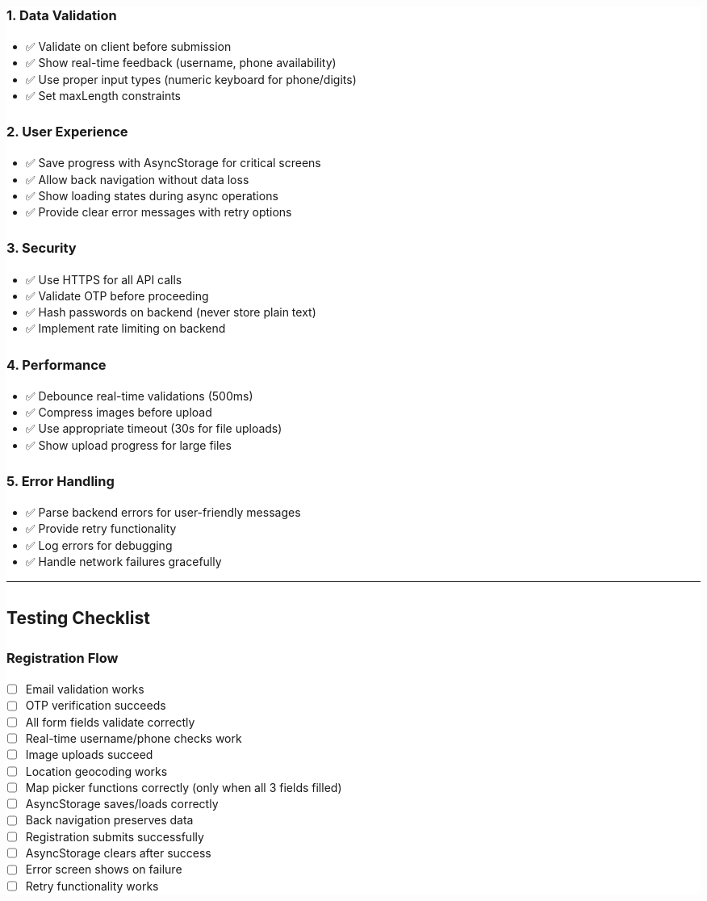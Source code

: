 ### 1. **Data Validation**
- ✅ Validate on client before submission
- ✅ Show real-time feedback (username, phone availability)
- ✅ Use proper input types (numeric keyboard for phone/digits)
- ✅ Set maxLength constraints

### 2. **User Experience**
- ✅ Save progress with AsyncStorage for critical screens
- ✅ Allow back navigation without data loss
- ✅ Show loading states during async operations
- ✅ Provide clear error messages with retry options

### 3. **Security**
- ✅ Use HTTPS for all API calls
- ✅ Validate OTP before proceeding
- ✅ Hash passwords on backend (never store plain text)
- ✅ Implement rate limiting on backend

### 4. **Performance**
- ✅ Debounce real-time validations (500ms)
- ✅ Compress images before upload
- ✅ Use appropriate timeout (30s for file uploads)
- ✅ Show upload progress for large files

### 5. **Error Handling**
- ✅ Parse backend errors for user-friendly messages
- ✅ Provide retry functionality
- ✅ Log errors for debugging
- ✅ Handle network failures gracefully

---

## Testing Checklist

### Registration Flow
- [ ] Email validation works
- [ ] OTP verification succeeds
- [ ] All form fields validate correctly
- [ ] Real-time username/phone checks work
- [ ] Image uploads succeed
- [ ] Location geocoding works
- [ ] Map picker functions correctly (only when all 3 fields filled)
- [ ] AsyncStorage saves/loads correctly
- [ ] Back navigation preserves data
- [ ] Registration submits successfully
- [ ] AsyncStorage clears after success
- [ ] Error screen shows on failure
- [ ] Retry functionality works
